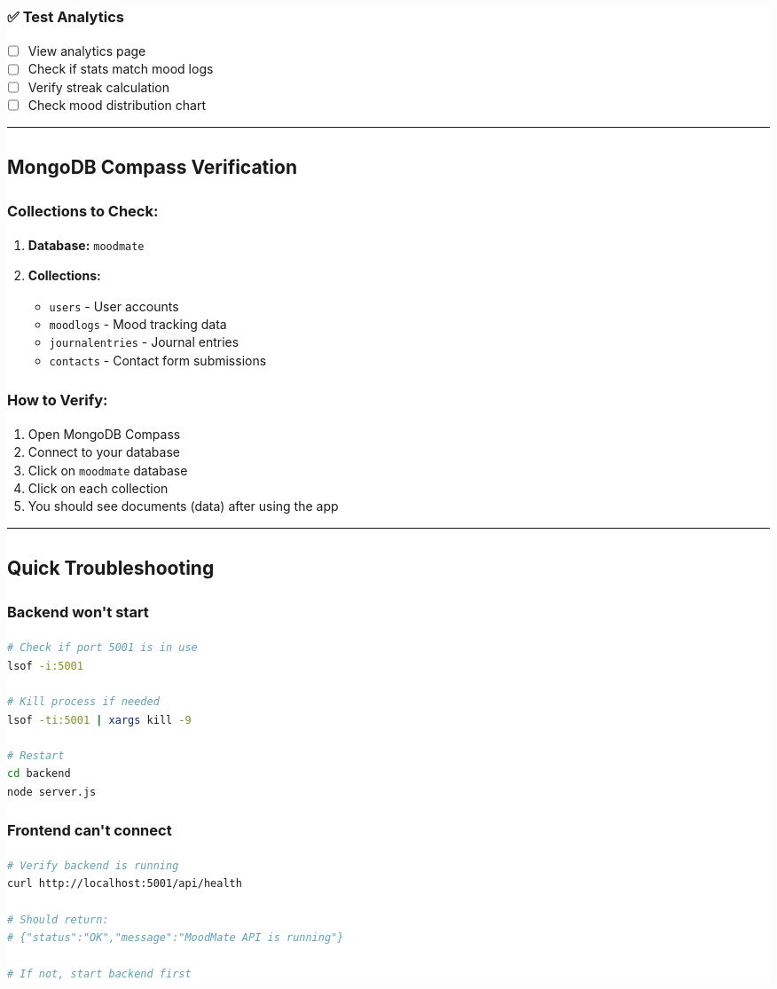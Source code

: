 ### ✅ Test Analytics
- [ ] View analytics page
- [ ] Check if stats match mood logs
- [ ] Verify streak calculation
- [ ] Check mood distribution chart

---

## MongoDB Compass Verification

### Collections to Check:

1. **Database:** `moodmate`

2. **Collections:**
   - `users` - User accounts
   - `moodlogs` - Mood tracking data
   - `journalentries` - Journal entries
   - `contacts` - Contact form submissions

### How to Verify:

1. Open MongoDB Compass
2. Connect to your database
3. Click on `moodmate` database
4. Click on each collection
5. You should see documents (data) after using the app

---

## Quick Troubleshooting

### Backend won't start
```bash
# Check if port 5001 is in use
lsof -i:5001

# Kill process if needed
lsof -ti:5001 | xargs kill -9

# Restart
cd backend
node server.js
```

### Frontend can't connect
```bash
# Verify backend is running
curl http://localhost:5001/api/health

# Should return:
# {"status":"OK","message":"MoodMate API is running"}

# If not, start backend first
```
